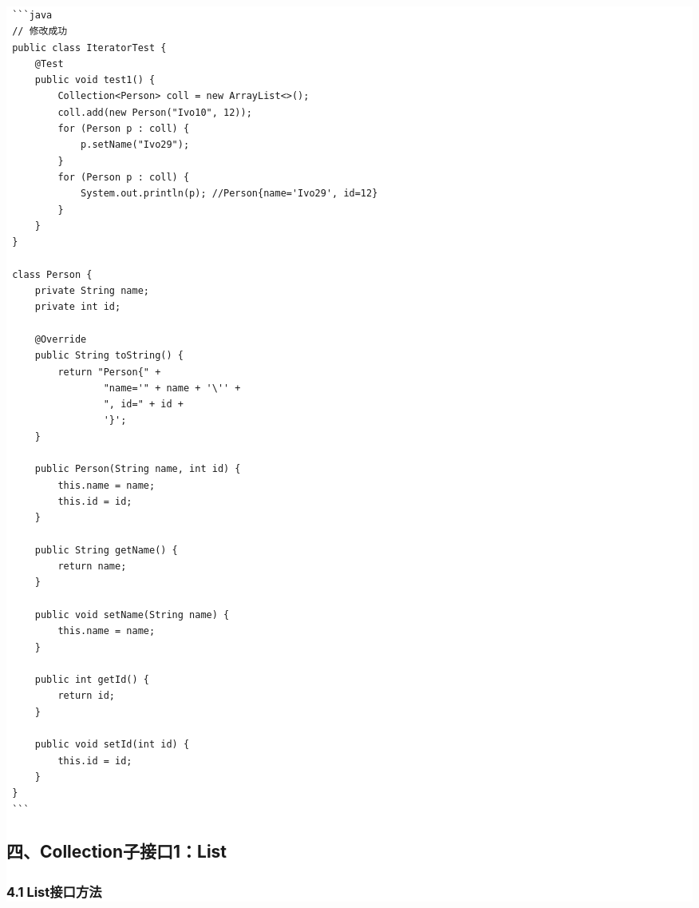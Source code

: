      ```java
     // 修改成功
     public class IteratorTest {
         @Test
         public void test1() {
             Collection<Person> coll = new ArrayList<>();
             coll.add(new Person("Ivo10", 12));
             for (Person p : coll) {
                 p.setName("Ivo29");
             }
             for (Person p : coll) {
                 System.out.println(p); //Person{name='Ivo29', id=12}
             }
         }
     }
     
     class Person {
         private String name;
         private int id;
     
         @Override
         public String toString() {
             return "Person{" +
                     "name='" + name + '\'' +
                     ", id=" + id +
                     '}';
         }
     
         public Person(String name, int id) {
             this.name = name;
             this.id = id;
         }
     
         public String getName() {
             return name;
         }
     
         public void setName(String name) {
             this.name = name;
         }
     
         public int getId() {
             return id;
         }
     
         public void setId(int id) {
             this.id = id;
         }
     }
     ```

## 四、Collection子接口1：List

### 4.1 List接口方法
